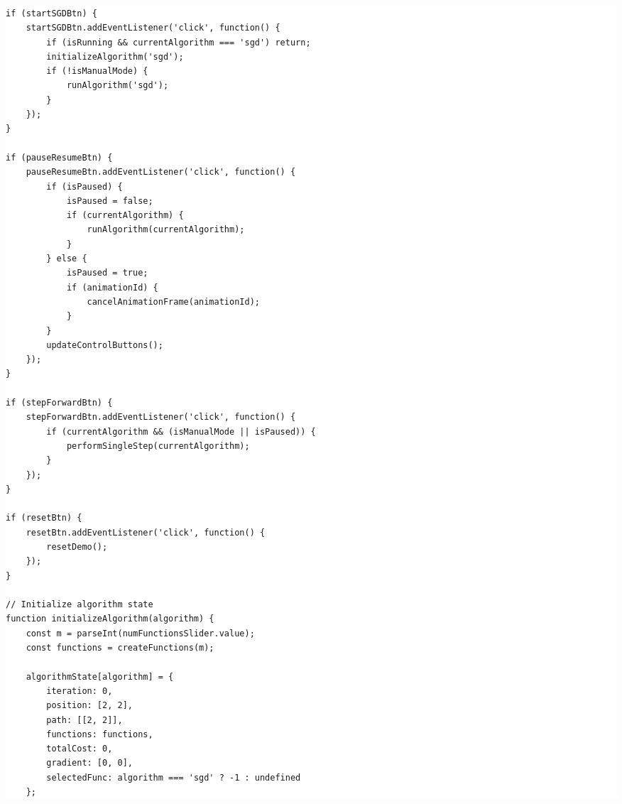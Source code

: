     if (startSGDBtn) {
        startSGDBtn.addEventListener('click', function() {
            if (isRunning && currentAlgorithm === 'sgd') return;
            initializeAlgorithm('sgd');
            if (!isManualMode) {
                runAlgorithm('sgd');
            }
        });
    }
    
    if (pauseResumeBtn) {
        pauseResumeBtn.addEventListener('click', function() {
            if (isPaused) {
                isPaused = false;
                if (currentAlgorithm) {
                    runAlgorithm(currentAlgorithm);
                }
            } else {
                isPaused = true;
                if (animationId) {
                    cancelAnimationFrame(animationId);
                }
            }
            updateControlButtons();
        });
    }
    
    if (stepForwardBtn) {
        stepForwardBtn.addEventListener('click', function() {
            if (currentAlgorithm && (isManualMode || isPaused)) {
                performSingleStep(currentAlgorithm);
            }
        });
    }
    
    if (resetBtn) {
        resetBtn.addEventListener('click', function() {
            resetDemo();
        });
    }
    
    // Initialize algorithm state
    function initializeAlgorithm(algorithm) {
        const m = parseInt(numFunctionsSlider.value);
        const functions = createFunctions(m);
        
        algorithmState[algorithm] = {
            iteration: 0,
            position: [2, 2],
            path: [[2, 2]],
            functions: functions,
            totalCost: 0,
            gradient: [0, 0],
            selectedFunc: algorithm === 'sgd' ? -1 : undefined
        };
        